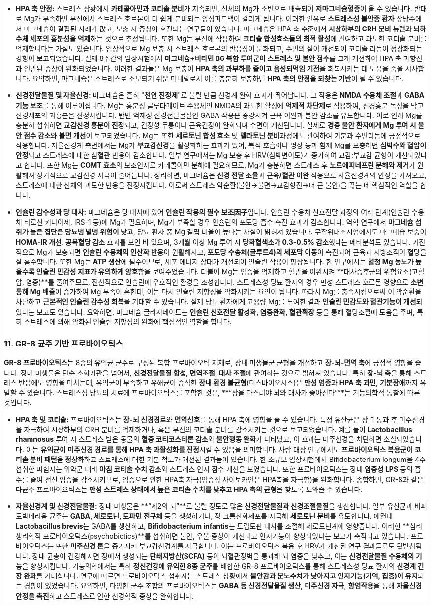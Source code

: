 - **HPA 축 안정:** 스트레스 상황에서 **카테콜아민과 코티솔 분비**가 지속되면, 신체의 Mg가 소변으로 배출되어 **저마그네슘혈증**이 올 수 있습니다. 반대로 Mg가 부족하면 부신에서 스트레스 호르몬이 더 쉽게 분비되는 양성피드백이 걸리게 됩니다. 이러한 연유로 **스트레스성 불안증 환자** 상당수에서 마그네슘이 결핍된 사례가 많고, 보충 시 증상이 호전되는 연구들이 있습니다. 마그네슘은 HPA 축 수준에서 **시상하부의 CRH 분비 뉴런과 뇌하수체 세포의 흥분성을 억제**하는 것으로 추정됩니다. 또한 Mg는 부신에 작용하여 **코티솔 합성효소들의 최적 활성**에 관여하고 과도한 코티솔 분비를 억제합니다는 가설도 있습니다. 임상적으로 Mg 보충 시 스트레스 호르몬의 반응성이 둔화되고, 수면의 질이 개선되어 코티솔 리듬이 정상화되는 경향이 보고되었습니다. 실제 8주간의 임상시험에서 **마그네슘+비타민 B6 복합 투여군이 스트레스 및 불안 점수**를 크게 개선하여 HPA 축 과항진과 연관된 증상이 완화되었습니다. 이러한 결과들은 Mg 보충이 **HPA 축의 과부하를 줄이고 음성되먹임 기전**을 회복시키는 데 도움을 줌을 시사합니다. 요약하면, 마그네슘은 스트레스로 소모되기 쉬운 미네랄로서 이를 충분히 보충하면 **HPA 축의 안정을 되찾는 기반**이 될 수 있습니다.

- **신경전달물질 및 자율신경:** 마그네슘은 흔히 "**천연 진정제**"로 불릴 만큼 신경계 완화 효과가 뛰어납니다. 그 작용은 **NMDA 수용체 조절**과 **GABA 기능 보조**를 통해 이루어집니다. Mg는 흥분성 글루타메이트 수용체인 NMDA의 과도한 활성에 **억제적 차단제**로 작용하여, 신경흥분 독성을 막고 신경세포의 과흥분을 진정시킵니다. 반면 억제성 신경전달물질인 GABA 작용은 증강시켜 근육 이완과 불안 감소를 유도합니다. 이로 인해 Mg를 충분히 섭취하면 **교감신경 흥분이 진정**되고, 긴장성 두통이나 근육긴장이 완화되며 수면이 개선됩니다. 실제로 **경증 불안 환자에게 Mg 투여 시 불안 점수 감소**와 **불면 개선**이 보고되었습니다. Mg는 또한 **세로토닌 합성 효소** 및 **멜라토닌 분비**과정에도 관여하여 기분과 수면리듬에 긍정적으로 작용합니다. 자율신경계 측면에서는 Mg가 **부교감신경**을 활성화하는 효과가 있어, 복식 호흡이나 명상 등과 함께 Mg를 보충하면 **심박수와 혈압이 안정**되고 스트레스에 대한 심혈관 반응이 감소합니다. 일부 연구에서는 Mg 보충 후 HRV(심박변이도)가 증가하여 교감:부교감 균형이 개선되었다고 합니다. 또한 Mg는 **COMT 효소**의 보조인자로 카테콜아민 분해에 필요하므로, Mg가 충분하면 스트레스 후 **노르에피네프린 분해와 제거**가 원활해져 장기적으로 교감신경 자극이 줄어듭니다. 정리하면, 마그네슘은 **신경 전달 조율**과 **근육/혈관 이완** 작용으로 자율신경계의 안정을 가져오고, 스트레스에 대한 신체의 과도한 반응을 진정시킵니다. 이로써 스트레스 악순환(불안→불면→교감항진→더 큰 불안)을 끊는 데 핵심적인 역할을 합니다.

- **인슐린 감수성과 당 대사:** 마그네슘은 당 대사에 있어 **인슐린 작용의 필수 보조因子**입니다. 인슐린 수용체 신호전달 과정의 여러 단계(인슐린 수용체 티로신 키나아제, IRS-1 등)에 Mg가 필요하며, Mg가 부족할 경우 인슐린의 포도당 흡수 촉진 효과가 감소합니다. 역학 연구에서 **마그네슘 섭취가 높은 집단은 당뇨병 발병 위험이 낮고**, 당뇨 환자 중 Mg 결핍 비율이 높다는 사실이 밝혀져 있습니다. 무작위대조시험에서도 마그네슘 보충이 **HOMA-IR 개선**, **공복혈당 감소** 효과를 보인 바 있으며, 3개월 이상 Mg 투여 시 **당화혈색소가 0.3-0.5% 감소**했다는 메타분석도 있습니다. 기전적으로 Mg가 보충되면 **인슐린 수용체의 인산화 반응**이 원활해지고, **포도당 수송체(글루트4)의 세포막 이동**이 촉진되어 근육과 지방조직이 혈당을 잘 흡수합니다. 또한 Mg는 **ATP 생산**에 필수이므로, 세포 에너지 상태가 개선되어 인슐린 작용이 향상됩니다. 한 연구에서는 **혈청 Mg 농도가 높을수록 인슐린 민감성 지표가 유의하게 양호**함을 보여주었습니다. 더불어 Mg는 염증을 억제하고 혈관을 이완시켜 **대사증후군의 위험요소(고혈압, 염증)**를 줄여주므로, 전신적으로 인슐린에 우호적인 환경을 조성합니다. 스트레스성 당뇨 환자의 경우 만성 스트레스 호르몬 영향으로 **소변 통해 Mg 배출**이 증가하여 Mg 부족이 흔한데, 이는 다시 인슐린 저항성을 악화시키는 요인이 됩니다. 따라서 Mg를 충족시킴으로써 이 악순환을 차단하고 **근본적인 인슐린 감수성 회복**을 기대할 수 있습니다. 실제 당뇨 환자에게 고용량 Mg를 투여한 결과 **인슐린 민감도와 혈관기능이 개선**되었다는 보고도 있습니다. 요약하면, 마그네슘 글리시네이트는 **인슐린 신호전달 활성화, 염증완화, 혈관확장** 등을 통해 혈당조절에 도움을 주며, 특히 스트레스에 의해 악화된 인슐린 저항성의 완화에 핵심적인 역할을 합니다.

### 11. GR-8 균주 기반 프로바이오틱스

**GR-8 프로바이오틱스**는 8종의 유익균 균주로 구성된 복합 프로바이오틱 제제로, 장내 미생물군 균형을 개선하고 **장-뇌-면역 축**에 긍정적 영향을 줍니다. 장내 미생물은 단순 소화기관을 넘어서, **신경전달물질 합성, 면역조절, 대사 조절**에 관여하는 것으로 밝혀져 있습니다. 특히 **장-뇌 축**을 통해 스트레스 반응에도 영향을 미치는데, 유익균이 부족하고 유해균이 증식한 **장내 환경 불균형**(디스바이오시스)은 **만성 염증**과 **HPA 축 과민**, **기분장애**까지 유발할 수 있습니다. 스트레스성 당뇨의 치료에 프로바이오틱스를 포함한 것은, **“장을 다스려야 뇌와 대사가 좋아진다”**는 기능의학적 통찰에 따른 것입니다.

- **HPA 축 및 코티솔:** 프로바이오틱스는 **장-뇌 신경경로**와 **면역신호**를 통해 HPA 축에 영향을 줄 수 있습니다. 특정 유산균은 장벽 통과 후 미주신경을 자극하여 시상하부의 CRH 분비를 억제하거나, 혹은 부신의 코티솔 분비를 감소시키는 것으로 보고되었습니다. 예를 들어 **Lactobacillus rhamnosus** 투여 시 스트레스 받은 동물의 **혈중 코티코스테론 감소**와 **불안행동 완화**가 나타났고, 이 효과는 미주신경을 차단하면 소실되었습니다. 이는 **유익균이 미주신경 경로를 통해 HPA 축 과활성화를 진정**시킬 수 있음을 의미합니다. 사람 대상 연구에서도 **프로바이오틱스 복용군이 코티솔 분비 패턴을 정상화**하고 스트레스에 대한 기분 척도가 개선된 결과들이 있습니다. 한 소규모 임상시험에서 Bifidobacterium longum을 4주 섭취한 피험자는 위약군 대비 **아침 코티솔 수치 감소**와 스트레스 인지 점수 개선을 보였습니다. 또한 프로바이오틱스는 장내 **염증성 LPS** 등의 흡수를 줄여 전신 염증을 감소시키므로, 염증으로 인한 HPA축 자극(염증성 사이토카인은 HPA축을 자극함)을 완화합니다. 종합하면, GR-8과 같은 다균주 프로바이오틱스는 **만성 스트레스 상태에서 높은 코티솔 수치를 낮추고 HPA 축의 균형**을 찾도록 도와줄 수 있습니다.

- **자율신경계 및 신경전달물질:** 장내 미생물은 **“제2의 뇌”**로 불릴 정도로 많은 **신경전달물질과 신경조절물질**을 생산합니다. 일부 유산균과 비피도박테리움 균주는 **GABA, 세로토닌, 도파민 전구체** 등을 생성하거나, 장 크롬친화세포를 자극해 **세로토닌 분비**를 유도합니다. 예컨대 **Lactobacillus brevis**는 GABA를 생산하고, **Bifidobacterium infantis**는 트립토판 대사를 조절해 세로토닌계에 영향줍니다. 이러한 **심리생리학적 프로바이오틱스(psychobiotics)**를 섭취하면 불안, 우울 증상이 개선되고 인지기능이 향상되었다는 보고가 축적되고 있습니다. 프로바이오틱스는 또한 **미주신경 톤**을 증가시켜 부교감신경계를 자극합니다. 이는 프로바이오틱스 복용 후 HRV가 개선된 연구 결과들로도 뒷받침됩니다. 장내 균총이 건강해지면 장에서 생성되는 **단쇄지방산(SCFA)** 등이 뇌혈관장벽을 통과해 뇌 염증을 낮추고, 이는 **신경전달물질 수용체의 기능**을 향상시킵니다. 기능의학에서는 특히 **정신건강에 유익한 8종 균주**를 배합한 GR-8 프로바이오틱스를 통해 스트레스성 당뇨 환자의 **신경계 긴장 완화**를 기대합니다. 연구에 따르면 프로바이오틱스 섭취자는 스트레스 상황에서 **불안감과 분노수치가 낮아지고 인지기능(기억, 집중)이 유지**되는 경향이 있었습니다. 요약하면, 다양한 균주 조합의 프로바이오틱스는 **GABA 등 신경전달물질 생산**, **미주신경 자극**, **항염작용**을 통해 **자율신경 안정을 촉진**하고 스트레스로 인한 신경학적 증상을 완화합니다.
